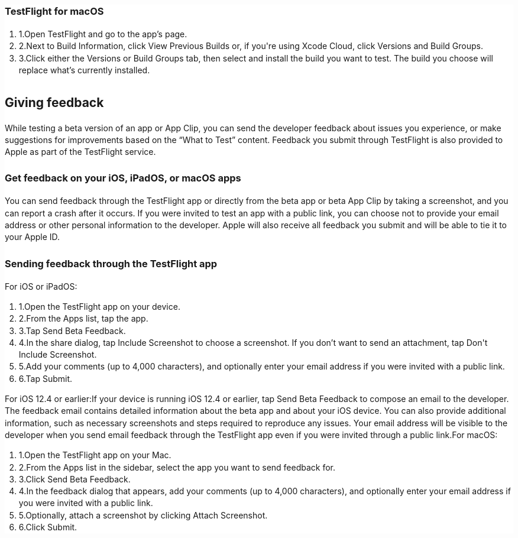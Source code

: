 ### **TestFlight for macOS** <a href="#testflight-for-macos" id="testflight-for-macos"></a>

1. 1.Open TestFlight and go to the app’s page.
2. 2.Next to Build Information, click View Previous Builds or, if you're using Xcode Cloud, click Versions and Build Groups.
3. 3.Click either the Versions or Build Groups tab, then select and install the build you want to test. The build you choose will replace what’s currently installed.

## Giving feedback <a href="#giving-feedback" id="giving-feedback"></a>

While testing a beta version of an app or App Clip, you can send the developer feedback about issues you experience, or make suggestions for improvements based on the “What to Test” content. Feedback you submit through TestFlight is also provided to Apple as part of the TestFlight service.

### Get feedback on your iOS, iPadOS, or macOS apps <a href="#feedback-ios-apps" id="feedback-ios-apps"></a>

You can send feedback through the TestFlight app or directly from the beta app or beta App Clip by taking a screenshot, and you can report a crash after it occurs. If you were invited to test an app with a public link, you can choose not to provide your email address or other personal information to the developer. Apple will also receive all feedback you submit and will be able to tie it to your Apple ID.

### Sending feedback through the TestFlight app <a href="#feedback-testflight" id="feedback-testflight"></a>

For iOS or iPadOS:

1. 1.Open the TestFlight app on your device.
2. 2.From the Apps list, tap the app.
3. 3.Tap Send Beta Feedback.
4. 4.In the share dialog, tap Include Screenshot to choose a screenshot. If you don’t want to send an attachment, tap Don't Include Screenshot.
5. 5.Add your comments (up to 4,000 characters), and optionally enter your email address if you were invited with a public link.
6. 6.Tap Submit.

For iOS 12.4 or earlier:If your device is running iOS 12.4 or earlier, tap Send Beta Feedback to compose an email to the developer. The feedback email contains detailed information about the beta app and about your iOS device. You can also provide additional information, such as necessary screenshots and steps required to reproduce any issues. Your email address will be visible to the developer when you send email feedback through the TestFlight app even if you were invited through a public link.For macOS:

1. 1.Open the TestFlight app on your Mac.
2. 2.From the Apps list in the sidebar, select the app you want to send feedback for.
3. 3.Click Send Beta Feedback.
4. 4.In the feedback dialog that appears, add your comments (up to 4,000 characters), and optionally enter your email address if you were invited with a public link.
5. 5.Optionally, attach a screenshot by clicking Attach Screenshot.
6. 6.Click Submit.
